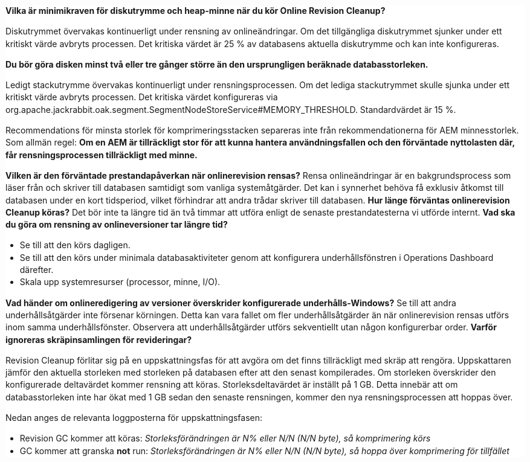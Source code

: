   <tr> 
   <td><strong>Vilka är minimikraven för diskutrymme och heap-minne när du kör Online Revision Cleanup?</strong></td> 
   <td><p>Diskutrymmet övervakas kontinuerligt under rensning av onlineändringar. Om det tillgängliga diskutrymmet sjunker under ett kritiskt värde avbryts processen. Det kritiska värdet är 25 % av databasens aktuella diskutrymme och kan inte konfigureras.</p> <p><strong>Du bör göra disken minst två eller tre gånger större än den ursprungligen beräknade databasstorleken.</strong></p> <p>Ledigt stackutrymme övervakas kontinuerligt under rensningsprocessen. Om det lediga stackutrymmet skulle sjunka under ett kritiskt värde avbryts processen. Det kritiska värdet konfigureras via org.apache.jackrabbit.oak.segment.SegmentNodeStoreService#MEMORY_THRESHOLD. Standardvärdet är 15 %.</p> <p>Recommendations för minsta storlek för komprimeringsstacken separeras inte från rekommendationerna för AEM minnesstorlek. Som allmän regel: <strong>Om en AEM är tillräckligt stor för att kunna hantera användningsfallen och den förväntade nyttolasten där, får rensningsprocessen tillräckligt med minne.</strong></p> </td> 
   <td> </td> 
  </tr> 
  <tr> 
   <td><strong>Vilken är den förväntade prestandapåverkan när onlinerevision rensas?</strong></td> 
   <td>Rensa onlineändringar är en bakgrundsprocess som läser från och skriver till databasen samtidigt som vanliga systemåtgärder. Det kan i synnerhet behöva få exklusiv åtkomst till databasen under en kort tidsperiod, vilket förhindrar att andra trådar skriver till databasen.</td> 
   <td> </td> 
  </tr> 
  <tr> 
   <td><strong>Hur länge förväntas onlinerevision Cleanup köras?</strong></td> 
   <td>Det bör inte ta längre tid än två timmar att utföra enligt de senaste prestandatesterna vi utförde internt.</td> 
   <td> </td> 
  </tr> 
  <tr> 
   <td><strong>Vad ska du göra om rensning av onlineversioner tar längre tid?</strong></td> 
   <td> 
    <ul> 
     <li>Se till att den körs dagligen.<br /> </li> 
     <li>Se till att den körs under minimala databasaktiviteter genom att konfigurera underhållsfönstren i Operations Dashboard därefter.</li> 
     <li>Skala upp systemresurser (processor, minne, I/O).</li> 
    </ul> </td> 
   <td> </td> 
  </tr> 
  <tr> 
   <td><strong>Vad händer om onlineredigering av versioner överskrider konfigurerade underhålls-Windows?</strong></td> 
   <td>Se till att andra underhållsåtgärder inte försenar körningen. Detta kan vara fallet om fler underhållsåtgärder än när onlinerevision rensas utförs inom samma underhållsfönster. Observera att underhållsåtgärder utförs sekventiellt utan någon konfigurerbar order.</td> 
   <td> </td> 
  </tr> 
  <tr> 
   <td><strong>Varför ignoreras skräpinsamlingen för revideringar?</strong></td> 
   <td><p>Revision Cleanup förlitar sig på en uppskattningsfas för att avgöra om det finns tillräckligt med skräp att rengöra. Uppskattaren jämför den aktuella storleken med storleken på databasen efter att den senast kompilerades. Om storleken överskrider den konfigurerade deltavärdet kommer rensning att köras. Storleksdeltavärdet är inställt på 1 GB. Detta innebär att om databasstorleken inte har ökat med 1 GB sedan den senaste rensningen, kommer den nya rensningsprocessen att hoppas över. </p> <p>Nedan anges de relevanta loggposterna för uppskattningsfasen:</p> 
    <ul> 
     <li>Revision GC kommer att köras: <em>Storleksförändringen är N% eller N/N (N/N byte), så komprimering körs</em></li> 
     <li>GC kommer att granska <strong>not</strong> run: <em>Storleksförändringen är N% eller N/N (N/N byte), så hoppa över komprimering för tillfället</em></li> 
    </ul> </td> 
   <td> </td> 
  </tr> 